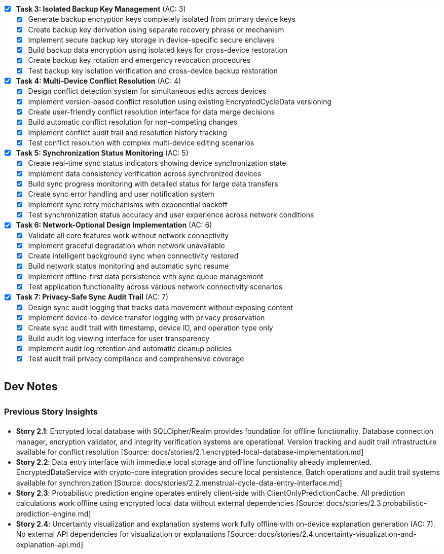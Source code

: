 - [x] **Task 3: Isolated Backup Key Management** (AC: 3)
  - [x] Generate backup encryption keys completely isolated from primary device keys
  - [x] Create backup key derivation using separate recovery phrase or mechanism
  - [x] Implement secure backup key storage in device-specific secure enclaves
  - [x] Build backup data encryption using isolated keys for cross-device restoration
  - [x] Create backup key rotation and emergency revocation procedures
  - [x] Test backup key isolation verification and cross-device backup restoration

- [x] **Task 4: Multi-Device Conflict Resolution** (AC: 4)
  - [x] Design conflict detection system for simultaneous edits across devices
  - [x] Implement version-based conflict resolution using existing EncryptedCycleData versioning
  - [x] Create user-friendly conflict resolution interface for data merge decisions
  - [x] Build automatic conflict resolution for non-competing changes
  - [x] Implement conflict audit trail and resolution history tracking
  - [x] Test conflict resolution with complex multi-device editing scenarios

- [x] **Task 5: Synchronization Status Monitoring** (AC: 5)
  - [x] Create real-time sync status indicators showing device synchronization state
  - [x] Implement data consistency verification across synchronized devices
  - [x] Build sync progress monitoring with detailed status for large data transfers
  - [x] Create sync error handling and user notification system
  - [x] Implement sync retry mechanisms with exponential backoff
  - [x] Test synchronization status accuracy and user experience across network conditions

- [x] **Task 6: Network-Optional Design Implementation** (AC: 6)
  - [x] Validate all core features work without network connectivity
  - [x] Implement graceful degradation when network unavailable
  - [x] Create intelligent background sync when connectivity restored
  - [x] Build network status monitoring and automatic sync resume
  - [x] Implement offline-first data persistence with sync queue management
  - [x] Test application functionality across various network connectivity scenarios

- [x] **Task 7: Privacy-Safe Sync Audit Trail** (AC: 7)
  - [x] Design sync audit logging that tracks data movement without exposing content
  - [x] Implement device-to-device transfer logging with privacy preservation
  - [x] Create sync audit trail with timestamp, device ID, and operation type only
  - [x] Build audit log viewing interface for user transparency
  - [x] Implement audit log retention and automatic cleanup policies
  - [x] Test audit trail privacy compliance and comprehensive coverage

## Dev Notes

### Previous Story Insights

- **Story 2.1**: Encrypted local database with SQLCipher/Realm provides foundation for offline functionality. Database connection manager, encryption validator, and integrity verification systems are operational. Version tracking and audit trail infrastructure available for conflict resolution [Source: docs/stories/2.1.encrypted-local-database-implementation.md]
- **Story 2.2**: Data entry interface with immediate local storage and offline functionality already implemented. EncryptedDataService with crypto-core integration provides secure local persistence. Batch operations and audit trail systems available for synchronization [Source: docs/stories/2.2.menstrual-cycle-data-entry-interface.md]
- **Story 2.3**: Probabilistic prediction engine operates entirely client-side with ClientOnlyPredictionCache. All prediction calculations work offline using encrypted local data without external dependencies [Source: docs/stories/2.3.probabilistic-prediction-engine.md]
- **Story 2.4**: Uncertainty visualization and explanation systems work fully offline with on-device explanation generation (AC: 7). No external API dependencies for visualization or explanations [Source: docs/stories/2.4.uncertainty-visualization-and-explanation-api.md]
